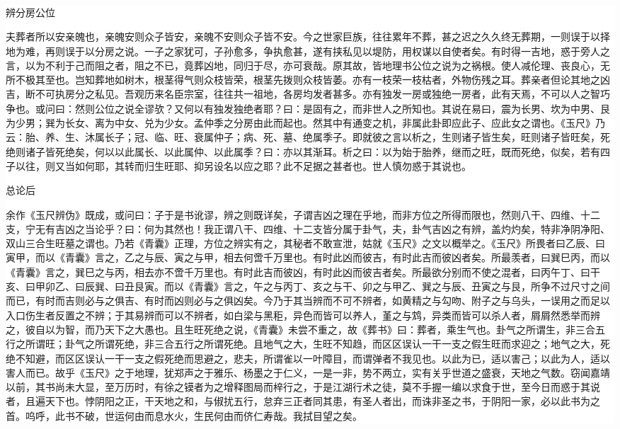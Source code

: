 辨分房公位  

夫葬者所以安亲魄也，亲魄安则众子皆安，亲魄不安则众子皆不安。今之世家巨族，往往累年不葬，甚之迟之久久终无葬期，一则误于以择地为难，再则误于以分房之说。一子之家犹可，子孙愈多，争执愈甚，遂有挟私见以堤防，用权谋以自使者矣。有时得一吉地，惑于旁人之言，以为不利于己而阻之者，阻之不已，竟葬凶地，同归于尽，亦可衰哉。原其故，皆地理书公位之说为之祸根。使人减伦理、丧良心，无所不极其至也。岂知葬地如树木，根茎得气则众枝皆荣，根茎先拨则众枝皆萎。亦有一枝荣一枝枯者，外物伤残之耳。葬亲者但论其地之凶吉，断不可执房分之私见。吾观历来名臣宗室，往往共一祖地，各房均发者甚多。亦有独发一房或独绝一房者，此有天焉，不可以人之智巧争也。或问曰：然则公位之说全谬欤？又何以有独发独绝者耶？曰：是固有之，而非世人之所知也。其说在易曰，震为长男、坎为中男、艮为少男；巽为长女、离为中女、兑为少女。孟仲季之分房由此而起也。然其中有通变之机，非属此卦即应此子、应此女之谓也。《玉尺》乃云：胎、养、生、沐属长子；冠、临、旺、衰属仲子；病、死、墓、绝属季子。即就彼之言以析之，生则诸子皆生矣，旺则诸子皆旺矣，死绝则诸子皆死绝矣，何以以此属长、以此属仲、以此属季？曰：亦以其渐耳。析之曰：以为始于胎养，继而之旺，既而死绝，似矣，若有四子以往，则又当如何耶，其转而归生旺耶、抑另设名以应之耶？此不足据之甚者也。世人慎勿惑于其说也。  

总论后  

余作《玉尺辨伪》既成，或问曰：子于是书讹谬，辨之则既详矣，子谓吉凶之理在乎地，而非方位之所得而限也，然则八干、四维、十二支，宁无有吉凶之当论乎？曰：何为其然也！我正谓八干、四维、十二支皆分属于卦气，夫，卦气吉凶之有辨，盖灼灼矣，特非净阴净阳、双山三合生旺墓之谓也。乃若《青囊》正理，方位之辨实有之，其秘者不敢宣泄，姑就《玉尺》之文以概举之。《玉尺》所畏者曰乙辰、曰寅甲，而以《青囊》言之，乙之与辰、寅之与甲，相去何啻千万里也。有时此凶而彼吉，有时此吉而彼凶者矣。所最羡者，曰巽巳丙，而以《青囊》言之，巽巳之与丙，相去亦不啻千万里也。有时此吉而彼凶，有时此凶而彼吉者矣。所最欲分别而不使之混者，曰丙午丁、曰干亥、曰甲卯乙、曰辰巽、曰丑艮寅。而以《青囊》言之，午之与丙丁、亥之与干、卯之与甲乙、巽之与辰、丑寅之与艮，所争不过尺寸之间而已，有时而吉则必与之俱吉、有时而凶则必与之俱凶矣。今乃于其当辨而不可不辨者，如黄精之与勾吻、附子之与乌头，一误用之而足以入口伤生者反置之不辨；于其易辨而可以不辨者，如白梁与黑秬，异色而皆可以养人，堇之与鸩，异类而皆可以杀人者，屑屑然悉举而辨之，彼自以为智，而乃天下之大愚也。且生旺死绝之说，《青囊》未尝不重之，故《葬书》曰：葬者，乘生气也。卦气之所谓生，非三合五行之所谓旺；卦气之所谓死绝，非三合五行之所谓死绝。且地气之大，生旺不知趋，而区区误认一干一支之假生旺而求迎之；地气之大，死绝不知避，而区区误认一干一支之假死绝而思避之，悲夫，所谓雀以一叶障目，而谓弹者不我见也。以此为已，适以害己；以此为人，适以害人而已。故乎《玉尺》之于地理，犹郑声之于雅乐、杨墨之于仁义，一是一非，势不两立，实有关乎世道之盛衰，天地之气数。窃闻嘉靖以前，其书尚未大显，至万历时，有徐之镆者为之增释图局而梓行之，于是江湖行术之徒，莫不手握一编以求食于世，至今日而惑于其说者，且遍天下也。悖阴阳之正，干天地之和，与俶扰五行，怠弃三正者同其患，有圣人者出，而诛非圣之书，于阴阳一家，必以此书为之首。呜呼，此书不破，世运何由而息水火，生民何由而侪仁寿哉。我拭目望之矣。  
